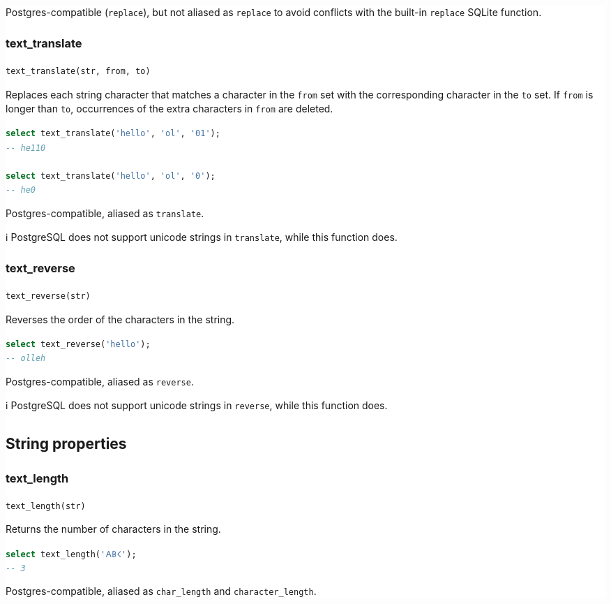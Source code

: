 Postgres-compatible (`replace`), but not aliased as `replace` to avoid conflicts with the built-in `replace` SQLite function.

### text_translate

```text
text_translate(str, from, to)
```

Replaces each string character that matches a character in the `from` set with the corresponding character in the `to` set. If `from` is longer than `to`, occurrences of the extra characters in `from` are deleted.

```sql
select text_translate('hello', 'ol', '01');
-- he110

select text_translate('hello', 'ol', '0');
-- he0
```

Postgres-compatible, aliased as `translate`.

ℹ️ PostgreSQL does not support unicode strings in `translate`, while this function does.

### text_reverse

```text
text_reverse(str)
```

Reverses the order of the characters in the string.

```sql
select text_reverse('hello');
-- olleh
```

Postgres-compatible, aliased as `reverse`.

ℹ️ PostgreSQL does not support unicode strings in `reverse`, while this function does.

## String properties

### text_length

```text
text_length(str)
```

Returns the number of characters in the string.

```sql
select text_length('𐌀𐌁𐌂');
-- 3
```

Postgres-compatible, aliased as `char_length` and `character_length`.

